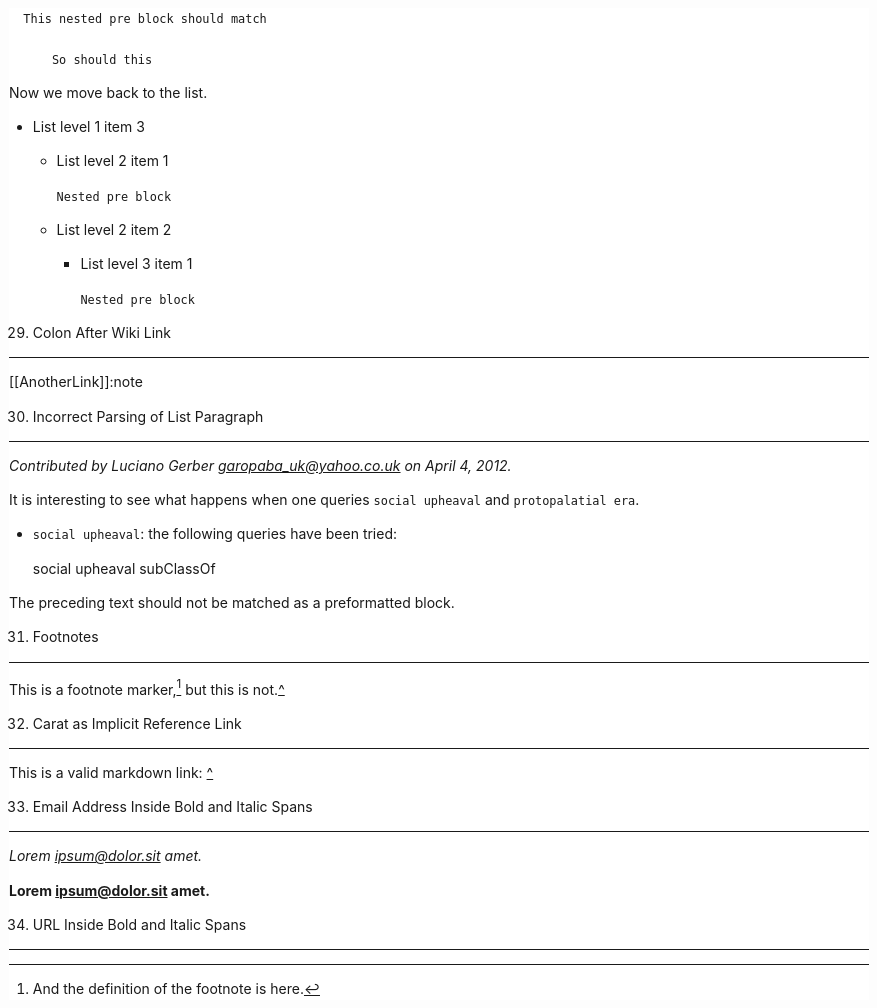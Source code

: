       This nested pre block should match

          So should this

  Now we move back to the list.

- List level 1 item 3

  - List level 2 item 1

        Nested pre block

  - List level 2 item 2

    - List level 3 item 1

          Nested pre block


29. Colon After Wiki Link
-------------------------

[[AnotherLink]]:note


30. Incorrect Parsing of List Paragraph
---------------------------------------

*Contributed by Luciano Gerber <garopaba_uk@yahoo.co.uk> on April 4, 2012.*

It is interesting to see what happens when one queries
`social upheaval` and `protopalatial era`.

* `social upheaval`: the following queries have been tried:

  social upheaval subClassOf

The preceding text should not be matched as a preformatted block.


31. Footnotes
-------------

This is a footnote marker,[^1] but this is not.[^]

[^1]: And the definition of the footnote is here.

    [^2]: but this is preformatted text.


32. Carat as Implicit Reference Link
------------------------------------

This is a valid markdown link: [^][]

[^]: http://jblevins.org/ "And this is a valid reference definition!"


33. Email Address Inside Bold and Italic Spans
----------------------------------------------

*Lorem <ipsum@dolor.sit> amet.*

**Lorem <ipsum@dolor.sit> amet.**


34. URL Inside Bold and Italic Spans
------------------------------------


[1]: http://daringfireball.net/projects/markdown/syntax
[markdown-mode]: http://jrblevin.freeshell.org/software/markdown-mode
[Markdown]:      http://daringfireball.net/projects/markdown "Markdown Homepage"
[id]:            http://reference-link.com/with/alt "Alternate Text"